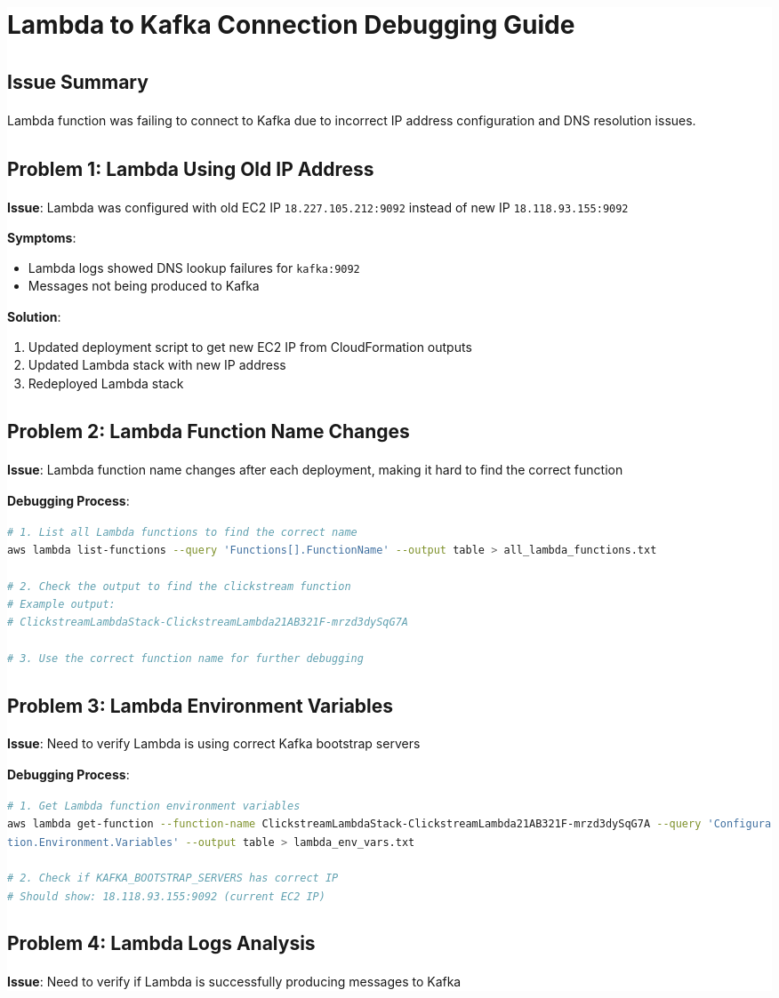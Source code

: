 # Lambda to Kafka Connection Debugging Guide

## Issue Summary
Lambda function was failing to connect to Kafka due to incorrect IP address configuration and DNS resolution issues.

## Problem 1: Lambda Using Old IP Address
**Issue**: Lambda was configured with old EC2 IP `18.227.105.212:9092` instead of new IP `18.118.93.155:9092`

**Symptoms**:
- Lambda logs showed DNS lookup failures for `kafka:9092`
- Messages not being produced to Kafka

**Solution**: 
1. Updated deployment script to get new EC2 IP from CloudFormation outputs
2. Updated Lambda stack with new IP address
3. Redeployed Lambda stack

## Problem 2: Lambda Function Name Changes
**Issue**: Lambda function name changes after each deployment, making it hard to find the correct function

**Debugging Process**:
```bash
# 1. List all Lambda functions to find the correct name
aws lambda list-functions --query 'Functions[].FunctionName' --output table > all_lambda_functions.txt

# 2. Check the output to find the clickstream function
# Example output:
# ClickstreamLambdaStack-ClickstreamLambda21AB321F-mrzd3dySqG7A

# 3. Use the correct function name for further debugging
```

## Problem 3: Lambda Environment Variables
**Issue**: Need to verify Lambda is using correct Kafka bootstrap servers

**Debugging Process**:
```bash
# 1. Get Lambda function environment variables
aws lambda get-function --function-name ClickstreamLambdaStack-ClickstreamLambda21AB321F-mrzd3dySqG7A --query 'Configuration.Environment.Variables' --output table > lambda_env_vars.txt

# 2. Check if KAFKA_BOOTSTRAP_SERVERS has correct IP
# Should show: 18.118.93.155:9092 (current EC2 IP)
```

## Problem 4: Lambda Logs Analysis
**Issue**: Need to verify if Lambda is successfully producing messages to Kafka
